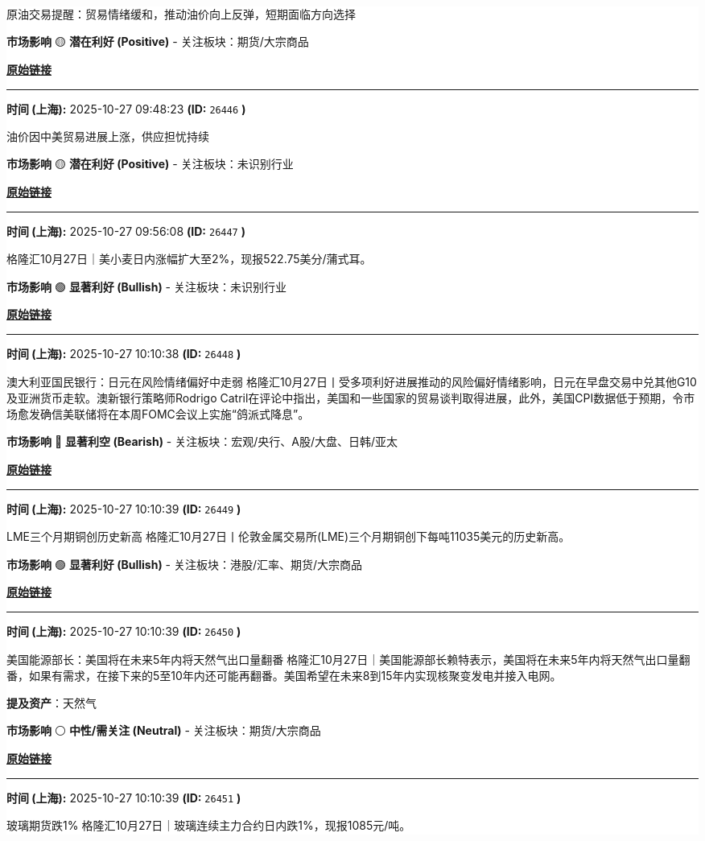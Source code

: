 原油交易提醒：贸易情绪缓和，推动油价向上反弹，短期面临方向选择

**市场影响** 🟡 **潜在利好 (Positive)** - 关注板块：期货/大宗商品

**[原始链接](https://t.me/ywcqdz/26445)**

---
**时间 (上海):** 2025-10-27 09:48:23 **(ID:** `26446` **)**

油价因中美贸易进展上涨，供应担忧持续

**市场影响** 🟡 **潜在利好 (Positive)** - 关注板块：未识别行业

**[原始链接](https://t.me/ywcqdz/26446)**

---
**时间 (上海):** 2025-10-27 09:56:08 **(ID:** `26447` **)**

格隆汇10月27日｜美小麦日内涨幅扩大至2%，现报522.75美分/蒲式耳。

**市场影响** 🟢 **显著利好 (Bullish)** - 关注板块：未识别行业

**[原始链接](https://t.me/ywcqdz/26447)**

---
**时间 (上海):** 2025-10-27 10:10:38 **(ID:** `26448` **)**

澳大利亚国民银行：日元在风险情绪偏好中走弱
格隆汇10月27日丨受多项利好进展推动的风险偏好情绪影响，日元在早盘交易中兑其他G10及亚洲货币走软。澳新银行策略师Rodrigo Catril在评论中指出，美国和一些国家的贸易谈判取得进展，此外，美国CPI数据低于预期，令市场愈发确信美联储将在本周FOMC会议上实施“鸽派式降息”。

**市场影响** 🔴 **显著利空 (Bearish)** - 关注板块：宏观/央行、A股/大盘、日韩/亚太

**[原始链接](https://t.me/ywcqdz/26448)**

---
**时间 (上海):** 2025-10-27 10:10:39 **(ID:** `26449` **)**

LME三个月期铜创历史新高
格隆汇10月27日丨伦敦金属交易所(LME)三个月期铜创下每吨11035美元的历史新高。

**市场影响** 🟢 **显著利好 (Bullish)** - 关注板块：港股/汇率、期货/大宗商品

**[原始链接](https://t.me/ywcqdz/26449)**

---
**时间 (上海):** 2025-10-27 10:10:39 **(ID:** `26450` **)**

美国能源部长：美国将在未来5年内将天然气出口量翻番
格隆汇10月27日｜美国能源部长赖特表示，美国将在未来5年内将天然气出口量翻番，如果有需求，在接下来的5至10年内还可能再翻番。美国希望在未来8到15年内实现核聚变发电并接入电网。

**提及资产**：天然气

**市场影响** ⚪ **中性/需关注 (Neutral)** - 关注板块：期货/大宗商品

**[原始链接](https://t.me/ywcqdz/26450)**

---
**时间 (上海):** 2025-10-27 10:10:39 **(ID:** `26451` **)**

玻璃期货跌1%
格隆汇10月27日｜玻璃连续主力合约日内跌1%，现报1085元/吨。
